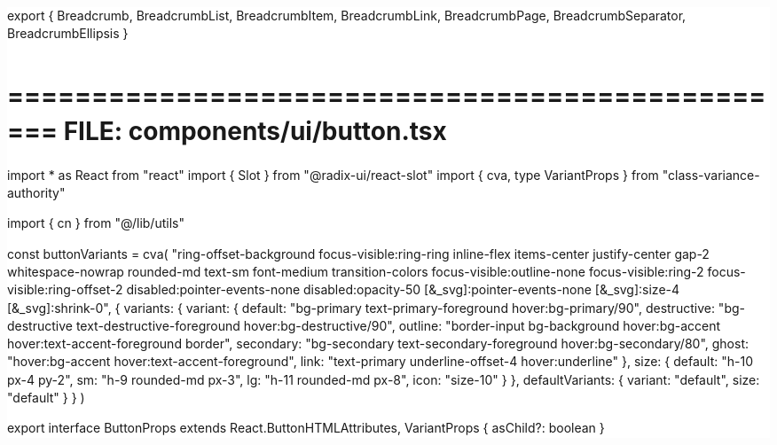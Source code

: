 export {
  Breadcrumb,
  BreadcrumbList,
  BreadcrumbItem,
  BreadcrumbLink,
  BreadcrumbPage,
  BreadcrumbSeparator,
  BreadcrumbEllipsis
}



================================================
FILE: components/ui/button.tsx
================================================
import * as React from "react"
import { Slot } from "@radix-ui/react-slot"
import { cva, type VariantProps } from "class-variance-authority"

import { cn } from "@/lib/utils"

const buttonVariants = cva(
  "ring-offset-background focus-visible:ring-ring inline-flex items-center justify-center gap-2 whitespace-nowrap rounded-md text-sm font-medium transition-colors focus-visible:outline-none focus-visible:ring-2 focus-visible:ring-offset-2 disabled:pointer-events-none disabled:opacity-50 [&_svg]:pointer-events-none [&_svg]:size-4 [&_svg]:shrink-0",
  {
    variants: {
      variant: {
        default: "bg-primary text-primary-foreground hover:bg-primary/90",
        destructive:
          "bg-destructive text-destructive-foreground hover:bg-destructive/90",
        outline:
          "border-input bg-background hover:bg-accent hover:text-accent-foreground border",
        secondary:
          "bg-secondary text-secondary-foreground hover:bg-secondary/80",
        ghost: "hover:bg-accent hover:text-accent-foreground",
        link: "text-primary underline-offset-4 hover:underline"
      },
      size: {
        default: "h-10 px-4 py-2",
        sm: "h-9 rounded-md px-3",
        lg: "h-11 rounded-md px-8",
        icon: "size-10"
      }
    },
    defaultVariants: {
      variant: "default",
      size: "default"
    }
  }
)

export interface ButtonProps
  extends React.ButtonHTMLAttributes<HTMLButtonElement>,
    VariantProps<typeof buttonVariants> {
  asChild?: boolean
}


  [k in string]: {
